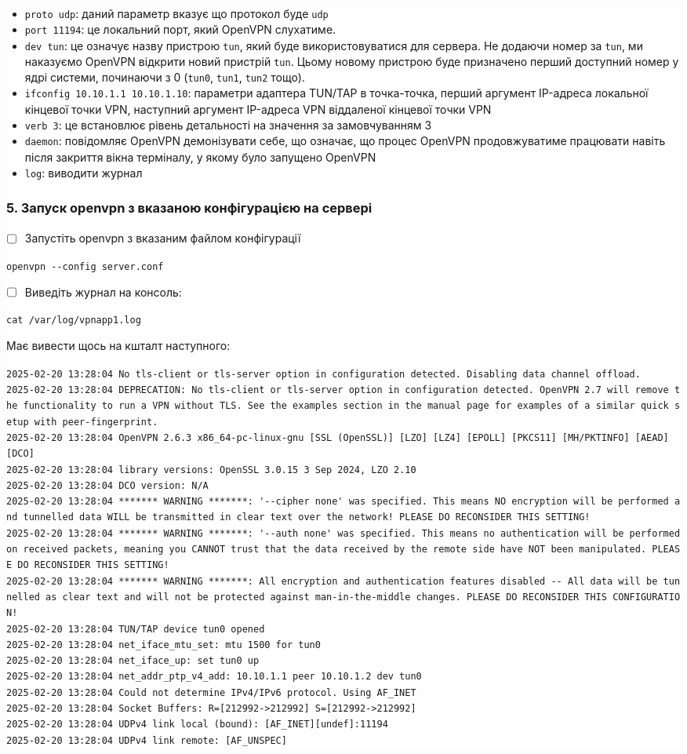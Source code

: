 - `proto udp`: даний параметр вказує що протокол буде `udp` 
- `port 11194`: це локальний порт, який OpenVPN слухатиме. 
- `dev tun`: це означує назву пристрою `tun`, який буде використовуватися для сервера. Не додаючи номер за `tun`, ми наказуємо OpenVPN відкрити новий пристрій `tun`. Цьому новому пристрою буде призначено перший доступний номер у ядрі системи, починаючи з 0 (`tun0`, `tun1`, `tun2` тощо). 
- `ifconfig 10.10.1.1 10.10.1.10`: параметри адаптера TUN/TAP в точка-точка, перший аргумент IP-адреса локальної кінцевої точки VPN, наступний аргумент IP-адреса VPN віддаленої кінцевої точки VPN
- `verb 3`: це встановлює рівень детальності на значення за замовчуванням 3
- `daemon`: повідомляє OpenVPN демонізувати себе, що означає, що процес OpenVPN продовжуватиме працювати навіть після закриття вікна терміналу, у якому було запущено OpenVPN
- `log`: виводити журнал 

### 5. Запуск openvpn з вказаною конфігурацією на сервері 

- [ ] Запустіть openvpn з вказаним файлом конфігурації

```
openvpn --config server.conf
```

- [ ] Виведіть журнал на консоль:

```
cat /var/log/vpnapp1.log
```

Має вивести щось на кшталт наступного:

```
2025-02-20 13:28:04 No tls-client or tls-server option in configuration detected. Disabling data channel offload.
2025-02-20 13:28:04 DEPRECATION: No tls-client or tls-server option in configuration detected. OpenVPN 2.7 will remove the functionality to run a VPN without TLS. See the examples section in the manual page for examples of a similar quick setup with peer-fingerprint.
2025-02-20 13:28:04 OpenVPN 2.6.3 x86_64-pc-linux-gnu [SSL (OpenSSL)] [LZO] [LZ4] [EPOLL] [PKCS11] [MH/PKTINFO] [AEAD] [DCO]
2025-02-20 13:28:04 library versions: OpenSSL 3.0.15 3 Sep 2024, LZO 2.10
2025-02-20 13:28:04 DCO version: N/A
2025-02-20 13:28:04 ******* WARNING *******: '--cipher none' was specified. This means NO encryption will be performed and tunnelled data WILL be transmitted in clear text over the network! PLEASE DO RECONSIDER THIS SETTING!
2025-02-20 13:28:04 ******* WARNING *******: '--auth none' was specified. This means no authentication will be performed on received packets, meaning you CANNOT trust that the data received by the remote side have NOT been manipulated. PLEASE DO RECONSIDER THIS SETTING!
2025-02-20 13:28:04 ******* WARNING *******: All encryption and authentication features disabled -- All data will be tunnelled as clear text and will not be protected against man-in-the-middle changes. PLEASE DO RECONSIDER THIS CONFIGURATION!
2025-02-20 13:28:04 TUN/TAP device tun0 opened
2025-02-20 13:28:04 net_iface_mtu_set: mtu 1500 for tun0
2025-02-20 13:28:04 net_iface_up: set tun0 up
2025-02-20 13:28:04 net_addr_ptp_v4_add: 10.10.1.1 peer 10.10.1.2 dev tun0
2025-02-20 13:28:04 Could not determine IPv4/IPv6 protocol. Using AF_INET
2025-02-20 13:28:04 Socket Buffers: R=[212992->212992] S=[212992->212992]
2025-02-20 13:28:04 UDPv4 link local (bound): [AF_INET][undef]:11194
2025-02-20 13:28:04 UDPv4 link remote: [AF_UNSPEC]
```
